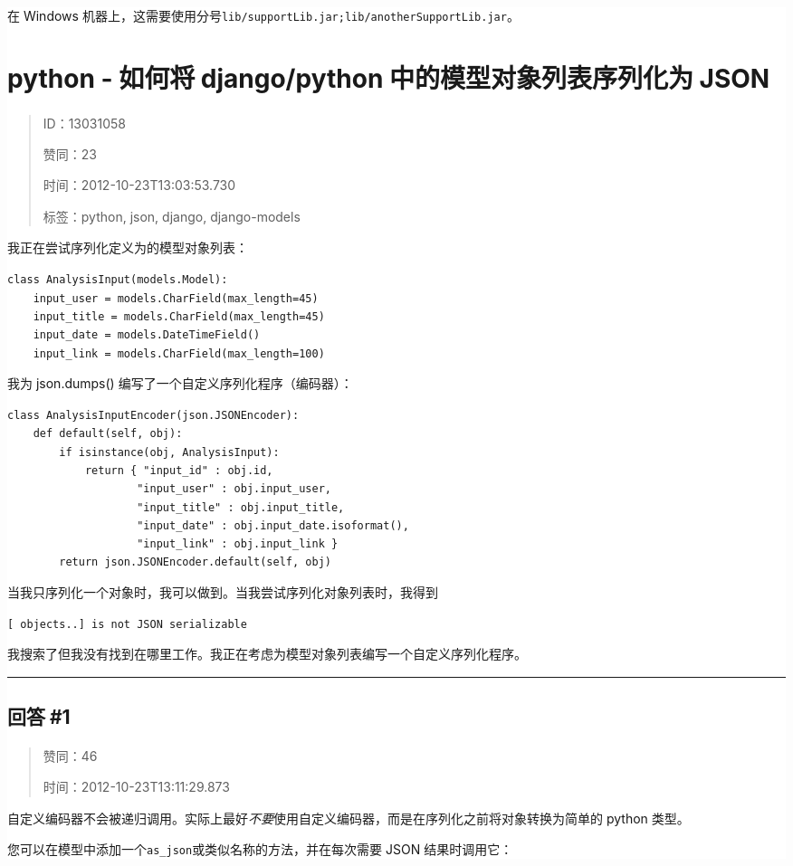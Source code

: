 在 Windows 机器上，这需要使用分号`lib/supportLib.jar;lib/anotherSupportLib.jar`。

# python - 如何将 django/python 中的模型对象列表序列化为 JSON

> ID：13031058
> 
> 赞同：23
> 
> 时间：2012-10-23T13:03:53.730
> 
> 标签：python, json, django, django-models

我正在尝试序列化定义为的模型对象列表：

```
class AnalysisInput(models.Model):
    input_user = models.CharField(max_length=45)
    input_title = models.CharField(max_length=45)
    input_date = models.DateTimeField()
    input_link = models.CharField(max_length=100) 
```

我为 json.dumps() 编写了一个自定义序列化程序（编码器）：

```
class AnalysisInputEncoder(json.JSONEncoder):
    def default(self, obj):
        if isinstance(obj, AnalysisInput):
            return { "input_id" : obj.id,
                    "input_user" : obj.input_user,
                    "input_title" : obj.input_title,
                    "input_date" : obj.input_date.isoformat(),
                    "input_link" : obj.input_link }
        return json.JSONEncoder.default(self, obj) 
```

当我只序列化一个对象时，我可以做到。当我尝试序列化对象列表时，我得到

```
[ objects..] is not JSON serializable 
```

我搜索了但我没有找到在哪里工作。我正在考虑为模型对象列表编写一个自定义序列化程序。

* * *

## 回答 #1

> 赞同：46
> 
> 时间：2012-10-23T13:11:29.873

自定义编码器不会被递归调用。实际上最好*不要*使用自定义编码器，而是在序列化之前将对象转换为简单的 python 类型。

您可以在模型中添加一个`as_json`或类似名称的方法，并在每次需要 JSON 结果时调用它：
